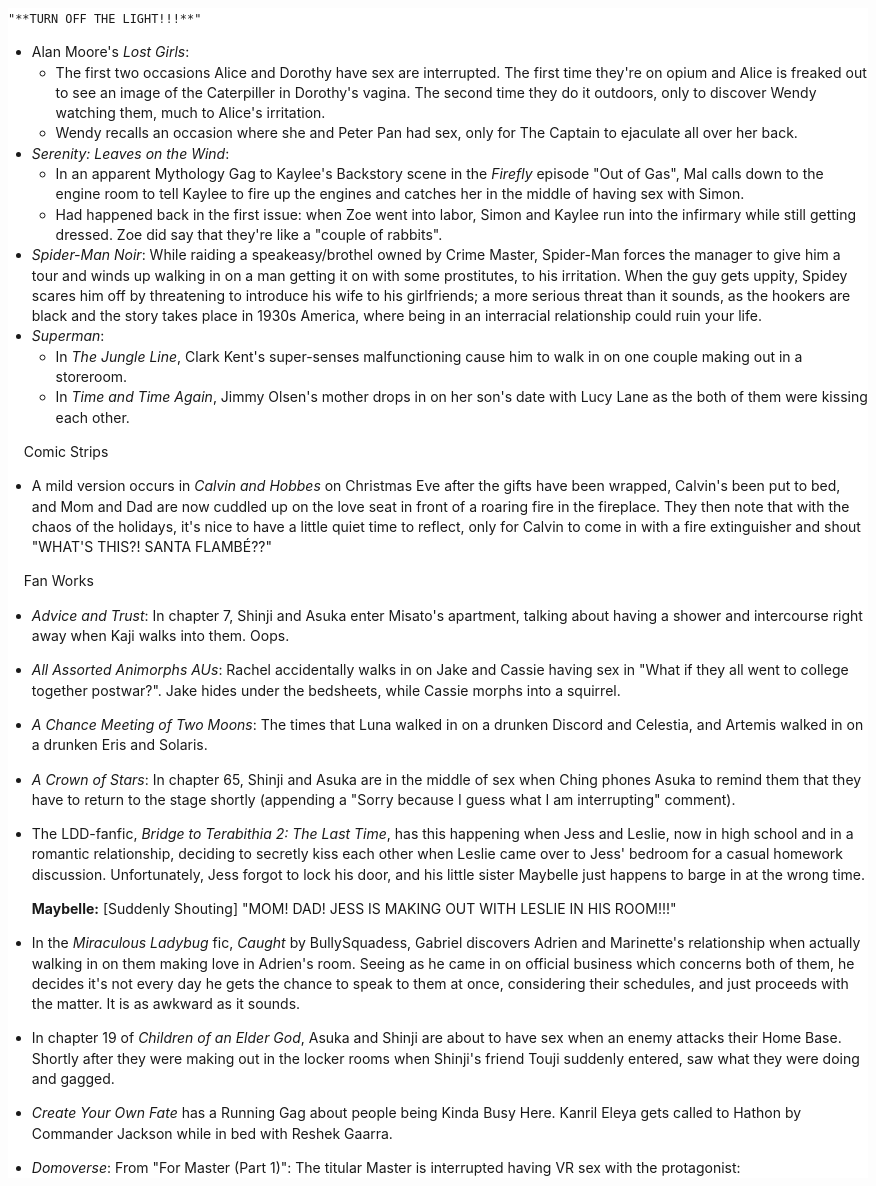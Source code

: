     "**TURN OFF THE LIGHT!!!**"
    
-   Alan Moore's _Lost Girls_:
    -   The first two occasions Alice and Dorothy have sex are interrupted. The first time they're on opium and Alice is freaked out to see an image of the Caterpiller in Dorothy's vagina. The second time they do it outdoors, only to discover Wendy watching them, much to Alice's irritation.
    -   Wendy recalls an occasion where she and Peter Pan had sex, only for The Captain to ejaculate all over her back.
-   _Serenity: Leaves on the Wind_:
    -   In an apparent Mythology Gag to Kaylee's Backstory scene in the _Firefly_ episode "Out of Gas", Mal calls down to the engine room to tell Kaylee to fire up the engines and catches her in the middle of having sex with Simon.
    -   Had happened back in the first issue: when Zoe went into labor, Simon and Kaylee run into the infirmary while still getting dressed. Zoe did say that they're like a "couple of rabbits".
-   _Spider-Man Noir_: While raiding a speakeasy/brothel owned by Crime Master, Spider-Man forces the manager to give him a tour and winds up walking in on a man getting it on with some prostitutes, to his irritation. When the guy gets uppity, Spidey scares him off by threatening to introduce his wife to his girlfriends; a more serious threat than it sounds, as the hookers are black and the story takes place in 1930s America, where being in an interracial relationship could ruin your life.
-   _Superman_:
    -   In _The Jungle Line_, Clark Kent's super-senses malfunctioning cause him to walk in on one couple making out in a storeroom.
    -   In _Time and Time Again_, Jimmy Olsen's mother drops in on her son's date with Lucy Lane as the both of them were kissing each other.

    Comic Strips 

-   A mild version occurs in _Calvin and Hobbes_ on Christmas Eve after the gifts have been wrapped, Calvin's been put to bed, and Mom and Dad are now cuddled up on the love seat in front of a roaring fire in the fireplace. They then note that with the chaos of the holidays, it's nice to have a little quiet time to reflect, only for Calvin to come in with a fire extinguisher and shout "WHAT'S THIS?! SANTA FLAMBÉ??"

    Fan Works 

-   _Advice and Trust_: In chapter 7, Shinji and Asuka enter Misato's apartment, talking about having a shower and intercourse right away when Kaji walks into them. Oops.
-   _All Assorted Animorphs AUs_: Rachel accidentally walks in on Jake and Cassie having sex in "What if they all went to college together postwar?". Jake hides under the bedsheets, while Cassie morphs into a squirrel.
-   _A Chance Meeting of Two Moons_: The times that Luna walked in on a drunken Discord and Celestia, and Artemis walked in on a drunken Eris and Solaris.
-   _A Crown of Stars_: In chapter 65, Shinji and Asuka are in the middle of sex when Ching phones Asuka to remind them that they have to return to the stage shortly (appending a "Sorry because I guess what I am interrupting" comment).
-   The LDD-fanfic, _Bridge to Terabithia 2: The Last Time_, has this happening when Jess and Leslie, now in high school and in a romantic relationship, deciding to secretly kiss each other when Leslie came over to Jess' bedroom for a casual homework discussion. Unfortunately, Jess forgot to lock his door, and his little sister Maybelle just happens to barge in at the wrong time.
    
    **Maybelle:** \[Suddenly Shouting\] "MOM! DAD! JESS IS MAKING OUT WITH LESLIE IN HIS ROOM!!!"
    
-   In the _Miraculous Ladybug_ fic, _Caught_ by BullySquadess, Gabriel discovers Adrien and Marinette's relationship when actually walking in on them making love in Adrien's room. Seeing as he came in on official business which concerns both of them, he decides it's not every day he gets the chance to speak to them at once, considering their schedules, and just proceeds with the matter. It is as awkward as it sounds.
-   In chapter 19 of _Children of an Elder God_, Asuka and Shinji are about to have sex when an enemy attacks their Home Base. Shortly after they were making out in the locker rooms when Shinji's friend Touji suddenly entered, saw what they were doing and gagged.
-   _Create Your Own Fate_ has a Running Gag about people being Kinda Busy Here. Kanril Eleya gets called to Hathon by Commander Jackson while in bed with Reshek Gaarra.
-   _Domoverse_: From "For Master (Part 1)": The titular Master is interrupted having VR sex with the protagonist:
    